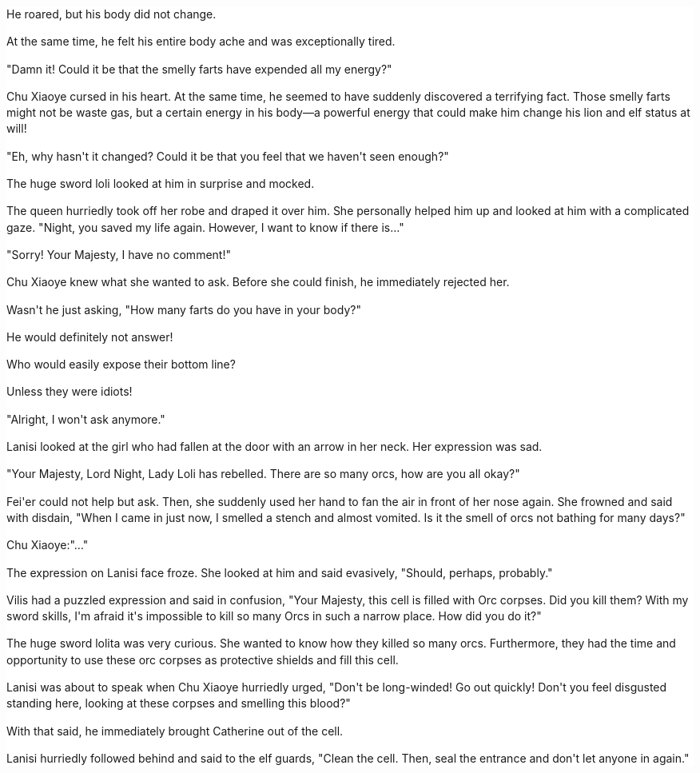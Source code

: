 He roared, but his body did not change.

At the same time, he felt his entire body ache and was exceptionally tired.

"Damn it\! Could it be that the smelly farts have expended all my energy?"

Chu Xiaoye cursed in his heart. At the same time, he seemed to have suddenly discovered a terrifying fact. Those smelly farts might not be waste gas, but a certain energy in his body—a powerful energy that could make him change his lion and elf status at will\!

"Eh, why hasn't it changed? Could it be that you feel that we haven't seen enough?"

The huge sword loli looked at him in surprise and mocked.

The queen hurriedly took off her robe and draped it over him. She personally helped him up and looked at him with a complicated gaze. "Night, you saved my life again. However, I want to know if there is…"

"Sorry\! Your Majesty, I have no comment\!"

Chu Xiaoye knew what she wanted to ask. Before she could finish, he immediately rejected her.

Wasn't he just asking, "How many farts do you have in your body?"

He would definitely not answer\!

Who would easily expose their bottom line?

Unless they were idiots\!

"Alright, I won't ask anymore."

Lanisi looked at the girl who had fallen at the door with an arrow in her neck. Her expression was sad.

"Your Majesty, Lord Night, Lady Loli has rebelled. There are so many orcs, how are you all okay?"

Fei'er could not help but ask. Then, she suddenly used her hand to fan the air in front of her nose again. She frowned and said with disdain, "When I came in just now, I smelled a stench and almost vomited. Is it the smell of orcs not bathing for many days?"

Chu Xiaoye:"…"

The expression on Lanisi face froze. She looked at him and said evasively, "Should, perhaps, probably."

Vilis had a puzzled expression and said in confusion, "Your Majesty, this cell is filled with Orc corpses. Did you kill them? With my sword skills, I'm afraid it's impossible to kill so many Orcs in such a narrow place. How did you do it?"

The huge sword lolita was very curious. She wanted to know how they killed so many orcs. Furthermore, they had the time and opportunity to use these orc corpses as protective shields and fill this cell.

Lanisi was about to speak when Chu Xiaoye hurriedly urged, "Don't be long-winded\! Go out quickly\! Don't you feel disgusted standing here, looking at these corpses and smelling this blood?"

With that said, he immediately brought Catherine out of the cell.

Lanisi hurriedly followed behind and said to the elf guards, "Clean the cell. Then, seal the entrance and don't let anyone in again."
